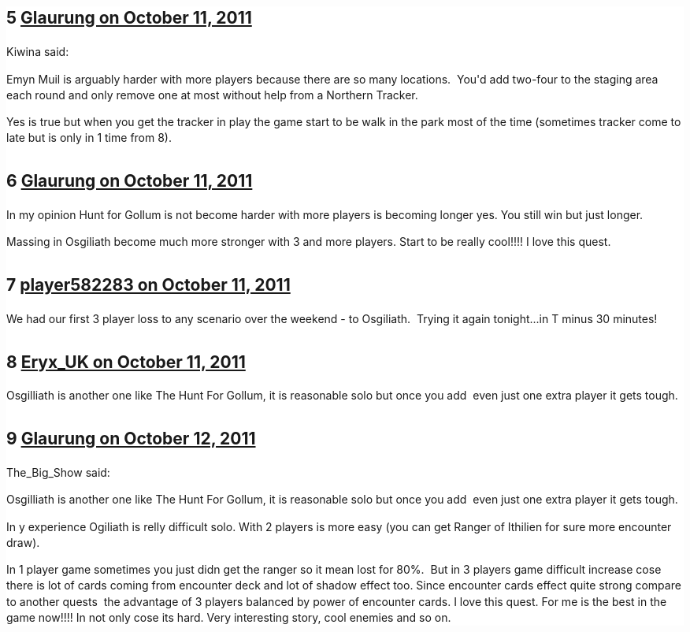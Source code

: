 ## 5 [Glaurung on October 11, 2011](https://community.fantasyflightgames.com/topic/54534-more-players-make-a-scenario-easier/?do=findComment&comment=540254)

Kiwina said:

Emyn Muil is arguably harder with more players because there are so many locations.  You'd add two-four to the staging area each round and only remove one at most without help from a Northern Tracker.



Yes is true but when you get the tracker in play the game start to be walk in the park most of the time (sometimes tracker come to late but is only in 1 time from 8).

## 6 [Glaurung on October 11, 2011](https://community.fantasyflightgames.com/topic/54534-more-players-make-a-scenario-easier/?do=findComment&comment=540255)

In my opinion Hunt for Gollum is not become harder with more players is becoming longer yes. You still win but just longer.

Massing in Osgiliath become much more stronger with 3 and more players. Start to be really cool!!!! I love this quest.

## 7 [player582283 on October 11, 2011](https://community.fantasyflightgames.com/topic/54534-more-players-make-a-scenario-easier/?do=findComment&comment=540593)

We had our first 3 player loss to any scenario over the weekend - to Osgiliath.  Trying it again tonight...in T minus 30 minutes!

## 8 [Eryx_UK on October 11, 2011](https://community.fantasyflightgames.com/topic/54534-more-players-make-a-scenario-easier/?do=findComment&comment=540594)

Osgilliath is another one like The Hunt For Gollum, it is reasonable solo but once you add  even just one extra player it gets tough.

## 9 [Glaurung on October 12, 2011](https://community.fantasyflightgames.com/topic/54534-more-players-make-a-scenario-easier/?do=findComment&comment=540693)

The_Big_Show said:

Osgilliath is another one like The Hunt For Gollum, it is reasonable solo but once you add  even just one extra player it gets tough.



In y experience Ogiliath is relly difficult solo. With 2 players is more easy (you can get Ranger of Ithilien for sure more encounter draw).

In 1 player game sometimes you just didn get the ranger so it mean lost for 80%.  But in 3 players game difficult increase cose there is lot of cards coming from encounter deck and lot of shadow effect too. Since encounter cards effect quite strong compare to another quests  the advantage of 3 players balanced by power of encounter cards. I love this quest. For me is the best in the game now!!!! In not only cose its hard. Very interesting story, cool enemies and so on.

